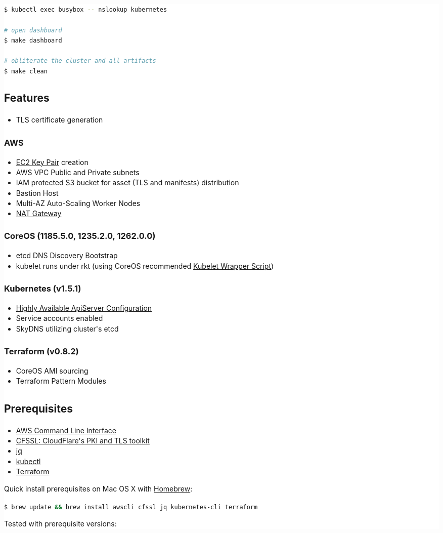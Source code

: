 ```bash
$ kubectl exec busybox -- nslookup kubernetes

# open dashboard
$ make dashboard

# obliterate the cluster and all artifacts
$ make clean
```

## Features
* TLS certificate generation

### AWS
* [EC2 Key Pair](http://docs.aws.amazon.com/AWSEC2/latest/UserGuide/ec2-key-pairs.html)
creation
* AWS VPC Public and Private subnets
* IAM protected S3 bucket for asset (TLS and manifests) distribution
* Bastion Host
* Multi-AZ Auto-Scaling Worker Nodes
* [NAT Gateway](http://docs.aws.amazon.com/AmazonVPC/latest/UserGuide/vpc-nat-gateway.html)

### CoreOS (1185.5.0, 1235.2.0, 1262.0.0)
* etcd DNS Discovery Bootstrap
* kubelet runs under rkt (using CoreOS recommended [Kubelet Wrapper Script](https://coreos.com/kubernetes/docs/latest/kubelet-wrapper.html))

### Kubernetes (v1.5.1)
* [Highly Available ApiServer Configuration](http://kubernetes.io/v1.1/docs/admin/high-availability.html)
* Service accounts enabled
* SkyDNS utilizing cluster's etcd

### Terraform (v0.8.2)
* CoreOS AMI sourcing
* Terraform Pattern Modules

## Prerequisites
* [AWS Command Line Interface](http://aws.amazon.com/documentation/cli/)
* [CFSSL: CloudFlare's PKI and TLS toolkit](https://cfssl.org/)
* [jq](https://stedolan.github.io/jq/)
* [kubectl](http://kubernetes.io/v1.1/docs/user-guide/kubectl-overview.html)
* [Terraform](https://www.terraform.io/)

Quick install prerequisites on Mac OS X with [Homebrew](http://brew.sh/):

```bash
$ brew update && brew install awscli cfssl jq kubernetes-cli terraform
```

Tested with prerequisite versions:

